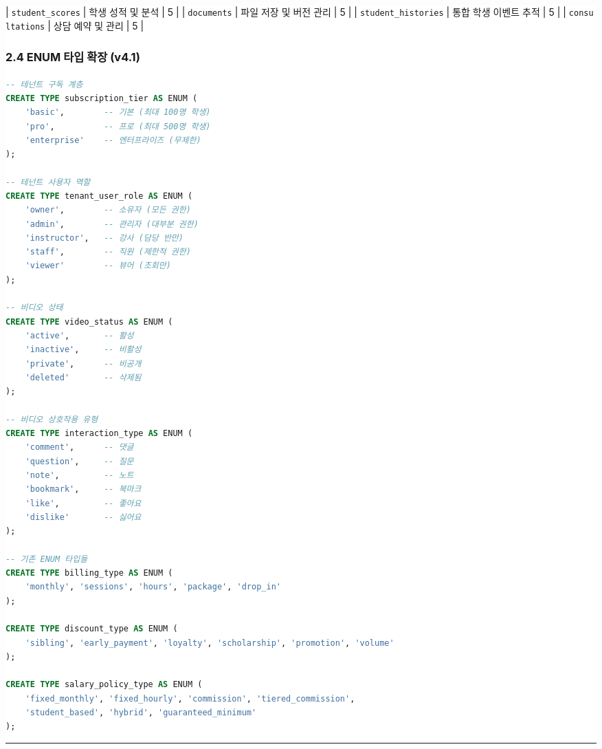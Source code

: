 | `student_scores` | 학생 성적 및 분석 | 5 |
| `documents` | 파일 저장 및 버전 관리 | 5 |
| `student_histories` | 통합 학생 이벤트 추적 | 5 |
| `consultations` | 상담 예약 및 관리 | 5 |

### 2.4 ENUM 타입 확장 (v4.1)
```sql
-- 테넌트 구독 계층
CREATE TYPE subscription_tier AS ENUM (
    'basic',        -- 기본 (최대 100명 학생)
    'pro',          -- 프로 (최대 500명 학생)
    'enterprise'    -- 엔터프라이즈 (무제한)
);

-- 테넌트 사용자 역할
CREATE TYPE tenant_user_role AS ENUM (
    'owner',        -- 소유자 (모든 권한)
    'admin',        -- 관리자 (대부분 권한)
    'instructor',   -- 강사 (담당 반만)
    'staff',        -- 직원 (제한적 권한)
    'viewer'        -- 뷰어 (조회만)
);

-- 비디오 상태
CREATE TYPE video_status AS ENUM (
    'active',       -- 활성
    'inactive',     -- 비활성
    'private',      -- 비공개
    'deleted'       -- 삭제됨
);

-- 비디오 상호작용 유형
CREATE TYPE interaction_type AS ENUM (
    'comment',      -- 댓글
    'question',     -- 질문
    'note',         -- 노트
    'bookmark',     -- 북마크
    'like',         -- 좋아요
    'dislike'       -- 싫어요
);

-- 기존 ENUM 타입들
CREATE TYPE billing_type AS ENUM (
    'monthly', 'sessions', 'hours', 'package', 'drop_in'
);

CREATE TYPE discount_type AS ENUM (
    'sibling', 'early_payment', 'loyalty', 'scholarship', 'promotion', 'volume'
);

CREATE TYPE salary_policy_type AS ENUM (
    'fixed_monthly', 'fixed_hourly', 'commission', 'tiered_commission', 
    'student_based', 'hybrid', 'guaranteed_minimum'
);
```

---